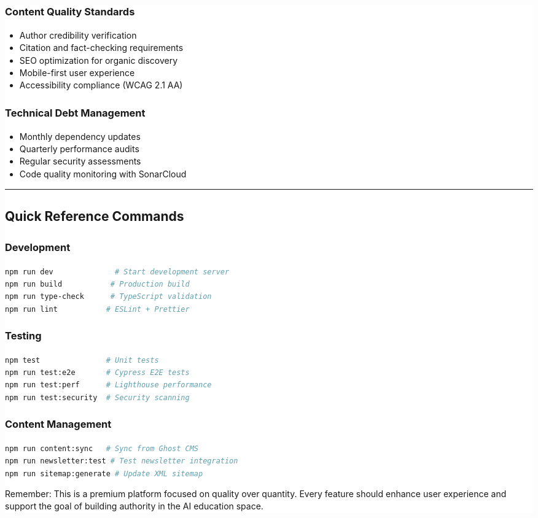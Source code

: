 ### Content Quality Standards
- Author credibility verification
- Citation and fact-checking requirements
- SEO optimization for organic discovery
- Mobile-first user experience
- Accessibility compliance (WCAG 2.1 AA)

### Technical Debt Management
- Monthly dependency updates
- Quarterly performance audits
- Regular security assessments
- Code quality monitoring with SonarCloud

---

## Quick Reference Commands

### Development
```bash
npm run dev              # Start development server
npm run build           # Production build
npm run type-check      # TypeScript validation
npm run lint           # ESLint + Prettier
```

### Testing
```bash
npm test               # Unit tests
npm run test:e2e       # Cypress E2E tests
npm run test:perf      # Lighthouse performance
npm run test:security  # Security scanning
```

### Content Management
```bash
npm run content:sync   # Sync from Ghost CMS
npm run newsletter:test # Test newsletter integration
npm run sitemap:generate # Update XML sitemap
```

Remember: This is a premium platform focused on quality over quantity. Every feature should enhance user experience and support the goal of building authority in the AI education space.
